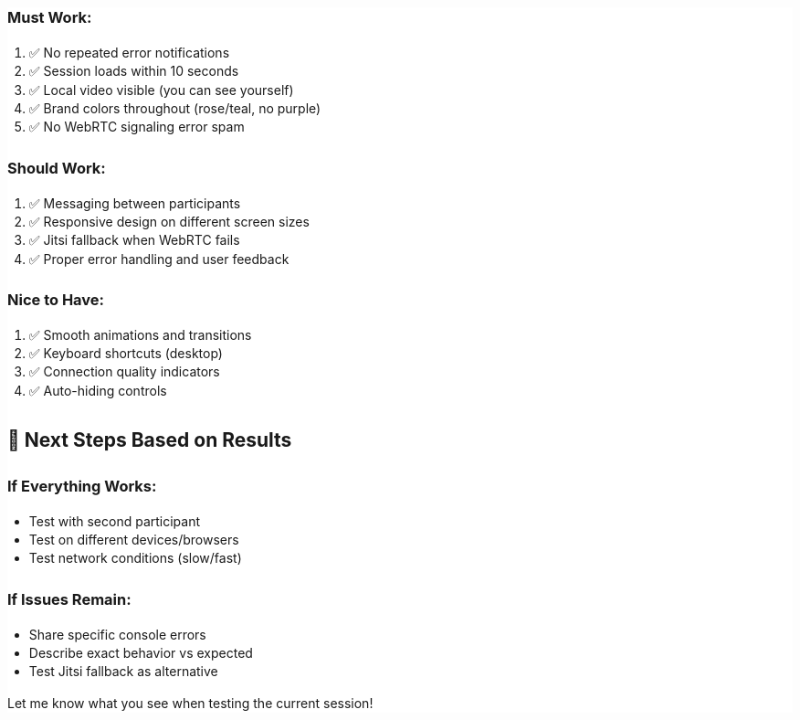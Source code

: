 ### Must Work:
1. ✅ No repeated error notifications
2. ✅ Session loads within 10 seconds
3. ✅ Local video visible (you can see yourself)
4. ✅ Brand colors throughout (rose/teal, no purple)
5. ✅ No WebRTC signaling error spam

### Should Work:
1. ✅ Messaging between participants
2. ✅ Responsive design on different screen sizes
3. ✅ Jitsi fallback when WebRTC fails
4. ✅ Proper error handling and user feedback

### Nice to Have:
1. ✅ Smooth animations and transitions
2. ✅ Keyboard shortcuts (desktop)
3. ✅ Connection quality indicators
4. ✅ Auto-hiding controls

## 🚀 Next Steps Based on Results

### If Everything Works:
- Test with second participant
- Test on different devices/browsers
- Test network conditions (slow/fast)

### If Issues Remain:
- Share specific console errors
- Describe exact behavior vs expected
- Test Jitsi fallback as alternative

Let me know what you see when testing the current session!